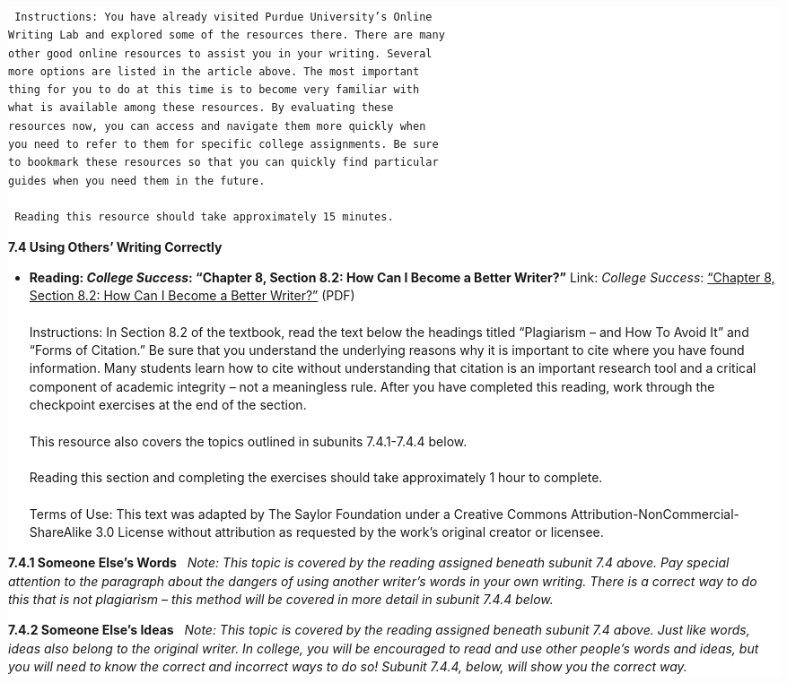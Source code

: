      Instructions: You have already visited Purdue University’s Online
    Writing Lab and explored some of the resources there. There are many
    other good online resources to assist you in your writing. Several
    more options are listed in the article above. The most important
    thing for you to do at this time is to become very familiar with
    what is available among these resources. By evaluating these
    resources now, you can access and navigate them more quickly when
    you need to refer to them for specific college assignments. Be sure
    to bookmark these resources so that you can quickly find particular
    guides when you need them in the future.  
        
     Reading this resource should take approximately 15 minutes.

**7.4 Using Others’ Writing Correctly** <span id="7.4"></span> 
-   **Reading: *College Success*: “Chapter 8, Section 8.2: How Can I
    Become a Better Writer?”**
    Link: *College Success*: [“Chapter 8, Section 8.2: How Can I Become
    a Better
    Writer?”](https://resources.saylor.org/wwwresources/archived/site/textbooks/College%20Success.pdf)
    (PDF)  
        
     Instructions: In Section 8.2 of the textbook, read the text below
    the headings titled “Plagiarism – and How To Avoid It” and “Forms of
    Citation.” Be sure that you understand the underlying reasons why it
    is important to cite where you have found information. Many students
    learn how to cite without understanding that citation is an
    important research tool and a critical component of academic
    integrity – not a meaningless rule. After you have completed this
    reading, work through the checkpoint exercises at the end of the
    section.  
        
     This resource also covers the topics outlined in subunits
    7.4.1-7.4.4 below.   
        
     Reading this section and completing the exercises should take
    approximately 1 hour to complete.  
        
     Terms of Use: This text was adapted by The Saylor Foundation under
    a Creative Commons Attribution-NonCommercial-ShareAlike 3.0 License
    without attribution as requested by the work’s original creator or
    licensee.

**7.4.1 Someone Else’s Words** <span id="7.4.1"></span> 
*Note: This topic is covered by the reading assigned beneath subunit 7.4
above. Pay special attention to the paragraph about the dangers of using
another writer’s words in your own writing. There is a correct way to do
this that is not plagiarism – this method will be covered in more detail
in subunit 7.4.4 below.*

**7.4.2 Someone Else’s Ideas** <span id="7.4.2"></span> 
*Note: This topic is covered by the reading assigned beneath subunit 7.4
above. Just like words, ideas also belong to the original writer. In
college, you will be encouraged to read and use other people’s words and
ideas, but you will need to know the correct and incorrect ways to do
so! Subunit 7.4.4, below, will show you the correct way.*

